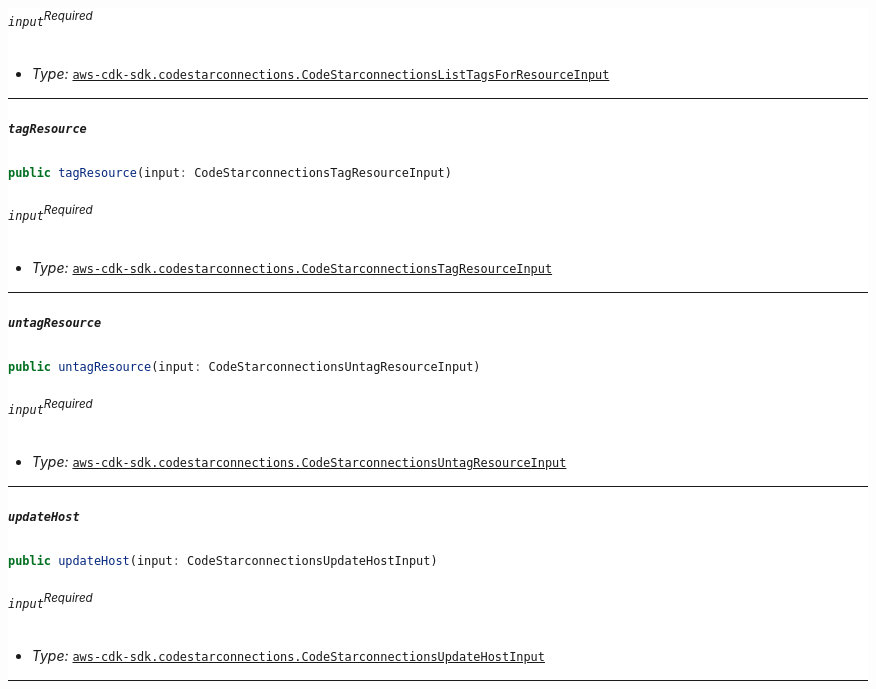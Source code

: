 ###### `input`<sup>Required</sup> <a name="aws-cdk-sdk.codestarconnections.CodeStarconnectionsClient.parameter.input"></a>

- *Type:* [`aws-cdk-sdk.codestarconnections.CodeStarconnectionsListTagsForResourceInput`](#aws-cdk-sdk.codestarconnections.CodeStarconnectionsListTagsForResourceInput)

---

##### `tagResource` <a name="aws-cdk-sdk.codestarconnections.CodeStarconnectionsClient.tagResource"></a>

```typescript
public tagResource(input: CodeStarconnectionsTagResourceInput)
```

###### `input`<sup>Required</sup> <a name="aws-cdk-sdk.codestarconnections.CodeStarconnectionsClient.parameter.input"></a>

- *Type:* [`aws-cdk-sdk.codestarconnections.CodeStarconnectionsTagResourceInput`](#aws-cdk-sdk.codestarconnections.CodeStarconnectionsTagResourceInput)

---

##### `untagResource` <a name="aws-cdk-sdk.codestarconnections.CodeStarconnectionsClient.untagResource"></a>

```typescript
public untagResource(input: CodeStarconnectionsUntagResourceInput)
```

###### `input`<sup>Required</sup> <a name="aws-cdk-sdk.codestarconnections.CodeStarconnectionsClient.parameter.input"></a>

- *Type:* [`aws-cdk-sdk.codestarconnections.CodeStarconnectionsUntagResourceInput`](#aws-cdk-sdk.codestarconnections.CodeStarconnectionsUntagResourceInput)

---

##### `updateHost` <a name="aws-cdk-sdk.codestarconnections.CodeStarconnectionsClient.updateHost"></a>

```typescript
public updateHost(input: CodeStarconnectionsUpdateHostInput)
```

###### `input`<sup>Required</sup> <a name="aws-cdk-sdk.codestarconnections.CodeStarconnectionsClient.parameter.input"></a>

- *Type:* [`aws-cdk-sdk.codestarconnections.CodeStarconnectionsUpdateHostInput`](#aws-cdk-sdk.codestarconnections.CodeStarconnectionsUpdateHostInput)

---

